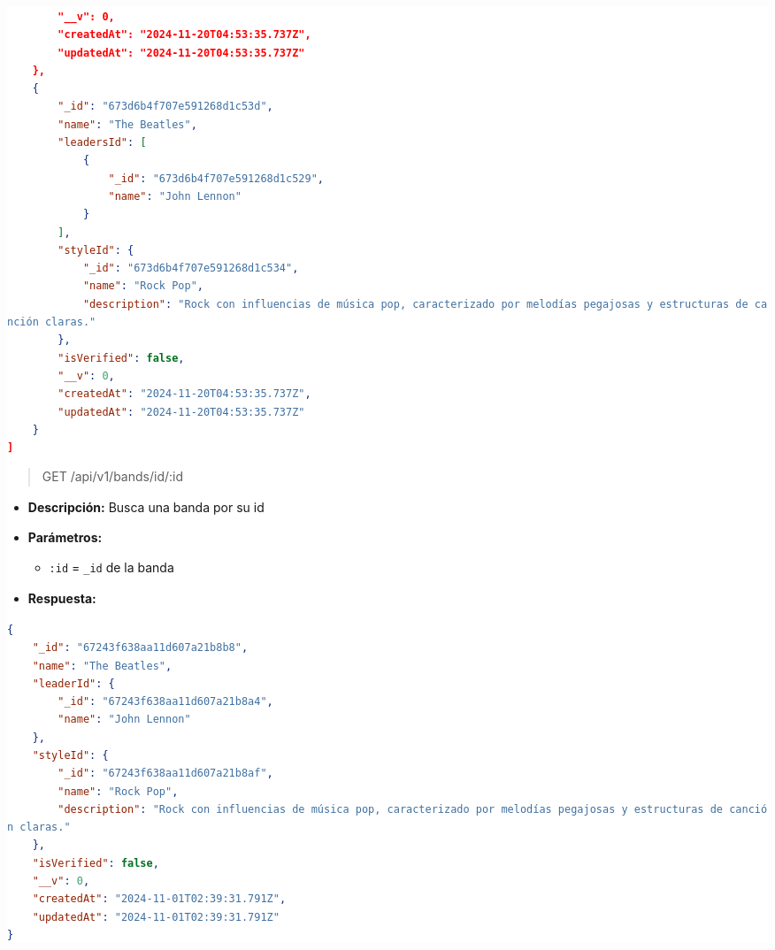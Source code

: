 ```json
		"__v": 0,
		"createdAt": "2024-11-20T04:53:35.737Z",
		"updatedAt": "2024-11-20T04:53:35.737Z"
	},
	{
		"_id": "673d6b4f707e591268d1c53d",
		"name": "The Beatles",
		"leadersId": [
			{
				"_id": "673d6b4f707e591268d1c529",
				"name": "John Lennon"
			}
		],
		"styleId": {
			"_id": "673d6b4f707e591268d1c534",
			"name": "Rock Pop",
			"description": "Rock con influencias de música pop, caracterizado por melodías pegajosas y estructuras de canción claras."
		},
		"isVerified": false,
		"__v": 0,
		"createdAt": "2024-11-20T04:53:35.737Z",
		"updatedAt": "2024-11-20T04:53:35.737Z"
	}
]

```

> GET /api/v1/bands/id/:id

- **Descripción:** Busca una banda por su id
  
- **Parámetros:**
  
  - `:id` = `_id` de la banda
  
- **Respuesta:**
  
```json
{
	"_id": "67243f638aa11d607a21b8b8",
	"name": "The Beatles",
	"leaderId": {
		"_id": "67243f638aa11d607a21b8a4",
		"name": "John Lennon"
	},
	"styleId": {
		"_id": "67243f638aa11d607a21b8af",
		"name": "Rock Pop",
		"description": "Rock con influencias de música pop, caracterizado por melodías pegajosas y estructuras de canción claras."
	},
	"isVerified": false,
	"__v": 0,
	"createdAt": "2024-11-01T02:39:31.791Z",
	"updatedAt": "2024-11-01T02:39:31.791Z"
}

```
